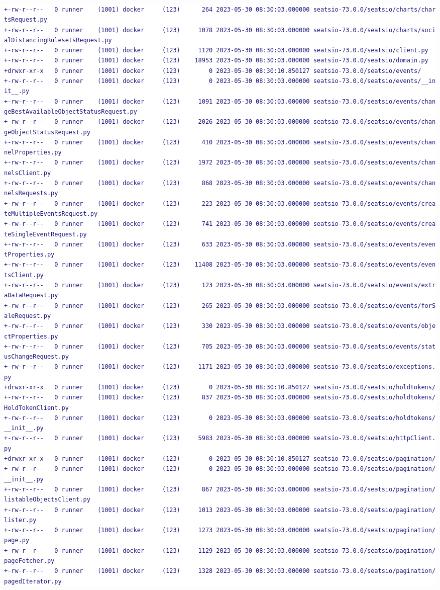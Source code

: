 ```diff
+-rw-r--r--   0 runner    (1001) docker     (123)      264 2023-05-30 08:30:03.000000 seatsio-73.0.0/seatsio/charts/chartsRequest.py
+-rw-r--r--   0 runner    (1001) docker     (123)     1078 2023-05-30 08:30:03.000000 seatsio-73.0.0/seatsio/charts/socialDistancingRulesetsRequest.py
+-rw-r--r--   0 runner    (1001) docker     (123)     1120 2023-05-30 08:30:03.000000 seatsio-73.0.0/seatsio/client.py
+-rw-r--r--   0 runner    (1001) docker     (123)    18953 2023-05-30 08:30:03.000000 seatsio-73.0.0/seatsio/domain.py
+drwxr-xr-x   0 runner    (1001) docker     (123)        0 2023-05-30 08:30:10.850127 seatsio-73.0.0/seatsio/events/
+-rw-r--r--   0 runner    (1001) docker     (123)        0 2023-05-30 08:30:03.000000 seatsio-73.0.0/seatsio/events/__init__.py
+-rw-r--r--   0 runner    (1001) docker     (123)     1091 2023-05-30 08:30:03.000000 seatsio-73.0.0/seatsio/events/changeBestAvailableObjectStatusRequest.py
+-rw-r--r--   0 runner    (1001) docker     (123)     2026 2023-05-30 08:30:03.000000 seatsio-73.0.0/seatsio/events/changeObjectStatusRequest.py
+-rw-r--r--   0 runner    (1001) docker     (123)      410 2023-05-30 08:30:03.000000 seatsio-73.0.0/seatsio/events/channelProperties.py
+-rw-r--r--   0 runner    (1001) docker     (123)     1972 2023-05-30 08:30:03.000000 seatsio-73.0.0/seatsio/events/channelsClient.py
+-rw-r--r--   0 runner    (1001) docker     (123)      868 2023-05-30 08:30:03.000000 seatsio-73.0.0/seatsio/events/channelsRequests.py
+-rw-r--r--   0 runner    (1001) docker     (123)      223 2023-05-30 08:30:03.000000 seatsio-73.0.0/seatsio/events/createMultipleEventsRequest.py
+-rw-r--r--   0 runner    (1001) docker     (123)      741 2023-05-30 08:30:03.000000 seatsio-73.0.0/seatsio/events/createSingleEventRequest.py
+-rw-r--r--   0 runner    (1001) docker     (123)      633 2023-05-30 08:30:03.000000 seatsio-73.0.0/seatsio/events/eventProperties.py
+-rw-r--r--   0 runner    (1001) docker     (123)    11408 2023-05-30 08:30:03.000000 seatsio-73.0.0/seatsio/events/eventsClient.py
+-rw-r--r--   0 runner    (1001) docker     (123)      123 2023-05-30 08:30:03.000000 seatsio-73.0.0/seatsio/events/extraDataRequest.py
+-rw-r--r--   0 runner    (1001) docker     (123)      265 2023-05-30 08:30:03.000000 seatsio-73.0.0/seatsio/events/forSaleRequest.py
+-rw-r--r--   0 runner    (1001) docker     (123)      330 2023-05-30 08:30:03.000000 seatsio-73.0.0/seatsio/events/objectProperties.py
+-rw-r--r--   0 runner    (1001) docker     (123)      705 2023-05-30 08:30:03.000000 seatsio-73.0.0/seatsio/events/statusChangeRequest.py
+-rw-r--r--   0 runner    (1001) docker     (123)     1171 2023-05-30 08:30:03.000000 seatsio-73.0.0/seatsio/exceptions.py
+drwxr-xr-x   0 runner    (1001) docker     (123)        0 2023-05-30 08:30:10.850127 seatsio-73.0.0/seatsio/holdtokens/
+-rw-r--r--   0 runner    (1001) docker     (123)      837 2023-05-30 08:30:03.000000 seatsio-73.0.0/seatsio/holdtokens/HoldTokenClient.py
+-rw-r--r--   0 runner    (1001) docker     (123)        0 2023-05-30 08:30:03.000000 seatsio-73.0.0/seatsio/holdtokens/__init__.py
+-rw-r--r--   0 runner    (1001) docker     (123)     5983 2023-05-30 08:30:03.000000 seatsio-73.0.0/seatsio/httpClient.py
+drwxr-xr-x   0 runner    (1001) docker     (123)        0 2023-05-30 08:30:10.850127 seatsio-73.0.0/seatsio/pagination/
+-rw-r--r--   0 runner    (1001) docker     (123)        0 2023-05-30 08:30:03.000000 seatsio-73.0.0/seatsio/pagination/__init__.py
+-rw-r--r--   0 runner    (1001) docker     (123)      867 2023-05-30 08:30:03.000000 seatsio-73.0.0/seatsio/pagination/listableObjectsClient.py
+-rw-r--r--   0 runner    (1001) docker     (123)     1013 2023-05-30 08:30:03.000000 seatsio-73.0.0/seatsio/pagination/lister.py
+-rw-r--r--   0 runner    (1001) docker     (123)     1273 2023-05-30 08:30:03.000000 seatsio-73.0.0/seatsio/pagination/page.py
+-rw-r--r--   0 runner    (1001) docker     (123)     1129 2023-05-30 08:30:03.000000 seatsio-73.0.0/seatsio/pagination/pageFetcher.py
+-rw-r--r--   0 runner    (1001) docker     (123)     1328 2023-05-30 08:30:03.000000 seatsio-73.0.0/seatsio/pagination/pagedIterator.py
```